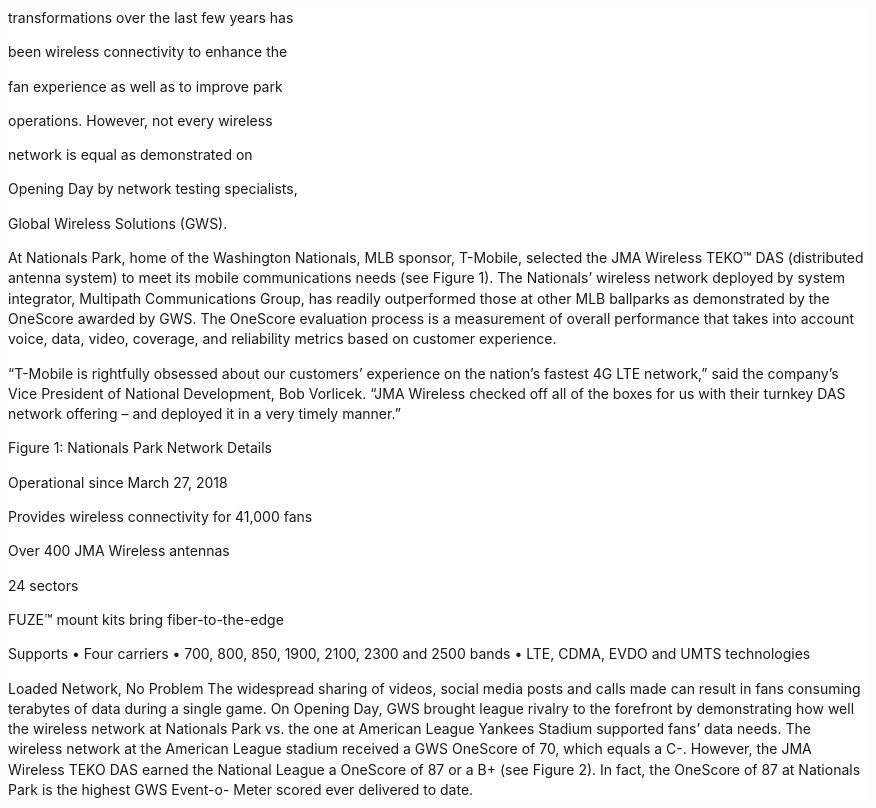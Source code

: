 transformations over the last few years has

been wireless connectivity to enhance the

fan experience as well as to improve park

operations.  However, not every wireless

network is equal as demonstrated on

Opening Day by network testing specialists,

Global Wireless Solutions (GWS).

At Nationals Park, home of the Washington Nationals, MLB
sponsor, T-Mobile, selected the JMA Wireless TEKO™ DAS
(distributed antenna system) to meet its mobile communications
needs (see Figure 1).  The Nationals’ wireless network deployed
by system integrator, Multipath Communications Group,
has readily outperformed those at other MLB ballparks as
demonstrated by the OneScore awarded by GWS.  The OneScore
evaluation process is a measurement of overall performance that
takes into account voice, data, video, coverage, and reliability
metrics based on customer experience.

“T-Mobile is rightfully obsessed about our customers’ experience
on the nation’s fastest 4G LTE network,” said the company’s Vice
President of National Development, Bob Vorlicek.  “JMA Wireless
checked off all of the boxes for us with their turnkey DAS network
offering – and deployed it in a very timely manner.”

Figure 1:  Nationals Park Network Details

Operational since March 27, 2018

Provides wireless connectivity for 41,000 fans

Over 400 JMA Wireless antennas

24 sectors

FUZE™ mount kits bring fiber-to-the-edge

Supports
•  Four carriers
•  700, 800, 850, 1900, 2100, 2300 and 2500 bands
•  LTE, CDMA, EVDO and UMTS technologies

Loaded Network, No Problem
The widespread sharing of videos, social media posts and calls
made can result in fans consuming terabytes of data during a
single game.  On Opening Day, GWS brought league rivalry to
the forefront by demonstrating how well the wireless network at
Nationals Park vs. the one at American League Yankees Stadium
supported fans’ data needs.  The wireless network at the American
League stadium received a GWS OneScore of 70, which equals a
C-.  However, the JMA Wireless TEKO DAS earned the National
League a OneScore of 87 or a B+ (see Figure 2).  In fact, the
OneScore of 87 at Nationals Park is the highest GWS Event-o-
Meter scored ever delivered to date.
